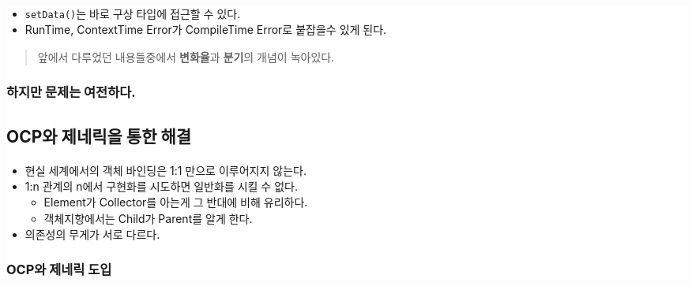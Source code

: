 - `setData()`는 바로 구상 타입에 접근할 수 있다.
- RunTime, ContextTime Error가 CompileTime Error로 붙잡을수 있게 된다.

> 앞에서 다루었던 내용들중에서 **변화율**과 **분기**의 개념이 녹아있다.

### 하지만 문제는 여전하다.

## OCP와 제네릭을 통한 해결

- 현실 세계에서의 객체 바인딩은 1:1 만으로 이루어지지 않는다.
- 1:n 관계의 n에서 구현화를 시도하면 일반화를 시킬 수 없다.
  - Element가 Collector를 아는게 그 반대에 비해 유리하다.
  - 객체지향에서는 Child가 Parent를 알게 한다.
- 의존성의 무게가 서로 다르다.

### OCP와 제네릭 도입


